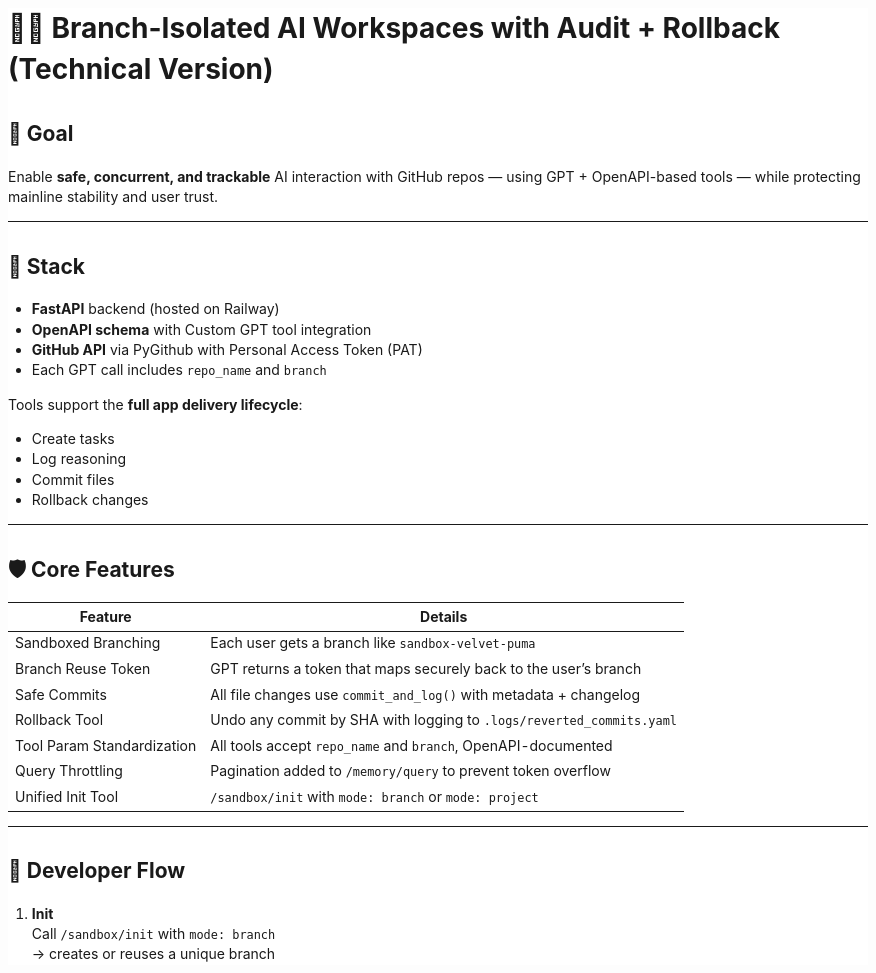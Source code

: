# 👩‍💻 Branch-Isolated AI Workspaces with Audit + Rollback (Technical Version)

## 🎯 Goal

Enable **safe, concurrent, and trackable** AI interaction with GitHub repos — using GPT + OpenAPI-based tools — while protecting mainline stability and user trust.

---

## 🧱 Stack

- **FastAPI** backend (hosted on Railway)
- **OpenAPI schema** with Custom GPT tool integration
- **GitHub API** via PyGithub with Personal Access Token (PAT)
- Each GPT call includes `repo_name` and `branch`

Tools support the **full app delivery lifecycle**:
- Create tasks
- Log reasoning
- Commit files
- Rollback changes

---

## 🛡️ Core Features

| Feature               | Details                                                                 |
|-----------------------|-------------------------------------------------------------------------|
| Sandboxed Branching   | Each user gets a branch like `sandbox-velvet-puma`                      |
| Branch Reuse Token    | GPT returns a token that maps securely back to the user’s branch        |
| Safe Commits          | All file changes use `commit_and_log()` with metadata + changelog       |
| Rollback Tool         | Undo any commit by SHA with logging to `.logs/reverted_commits.yaml`    |
| Tool Param Standardization | All tools accept `repo_name` and `branch`, OpenAPI-documented    |
| Query Throttling      | Pagination added to `/memory/query` to prevent token overflow           |
| Unified Init Tool     | `/sandbox/init` with `mode: branch` or `mode: project`                  |

---

## 🧪 Developer Flow

1. **Init**  
   Call `/sandbox/init` with `mode: branch`  
   → creates or reuses a unique branch
